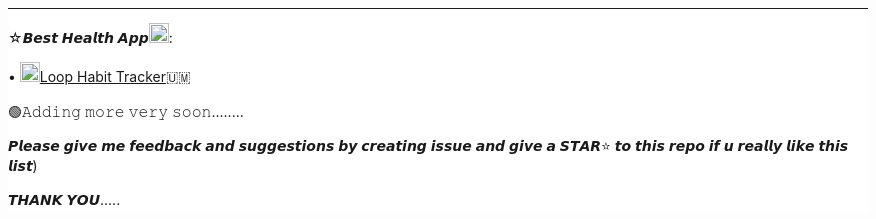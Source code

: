 


__________________________________________
☆𝘽𝙚𝙨𝙩 𝙃𝙚𝙖𝙡𝙩𝙝 𝘼𝙥𝙥<img src="https://cdn-icons-png.flaticon.com/512/4228/4228724.png" width="20" height="20"/>:

• <img src="https://f-droid.org/repo/org.isoron.uhabits/en-US/icon_dhJtIjNYdwt-e9Ky5Xm91xiWo0HtQPSEiEHTCAigQeQ=.png" width="20" height="20"/>[Loop Habit Tracker](https://f-droid.org/repo/org.isoron.uhabits_20101.apk)🇺🇲





🟢𝙰𝚍𝚍𝚒𝚗𝚐 𝚖𝚘𝚛𝚎 𝚟𝚎𝚛𝚢 𝚜𝚘𝚘𝚗........

𝙋𝙡𝙚𝙖𝙨𝙚 𝙜𝙞𝙫𝙚 𝙢𝙚 𝙛𝙚𝙚𝙙𝙗𝙖𝙘𝙠 𝙖𝙣𝙙 𝙨𝙪𝙜𝙜𝙚𝙨𝙩𝙞𝙤𝙣𝙨 𝙗𝙮 𝙘𝙧𝙚𝙖𝙩𝙞𝙣𝙜 𝙞𝙨𝙨𝙪𝙚 𝙖𝙣𝙙 𝙜𝙞𝙫𝙚 𝙖 𝙎𝙏𝘼𝙍⭐ 𝙩𝙤 𝙩𝙝𝙞𝙨 𝙧𝙚𝙥𝙤 𝙞𝙛 𝙪 𝙧𝙚𝙖𝙡𝙡𝙮 𝙡𝙞𝙠𝙚 𝙩𝙝𝙞𝙨 𝙡𝙞𝙨𝙩)

𝙏𝙃𝘼𝙉𝙆 𝙔𝙊𝙐.....



